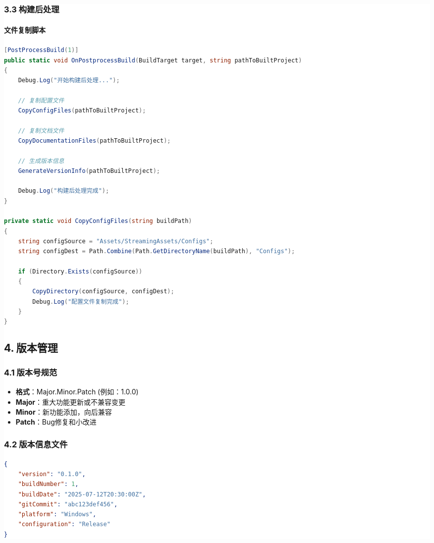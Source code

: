 
### 3.3 构建后处理

#### 文件复制脚本
```csharp
[PostProcessBuild(1)]
public static void OnPostprocessBuild(BuildTarget target, string pathToBuiltProject)
{
    Debug.Log("开始构建后处理...");

    // 复制配置文件
    CopyConfigFiles(pathToBuiltProject);
    
    // 复制文档文件
    CopyDocumentationFiles(pathToBuiltProject);
    
    // 生成版本信息
    GenerateVersionInfo(pathToBuiltProject);
    
    Debug.Log("构建后处理完成");
}

private static void CopyConfigFiles(string buildPath)
{
    string configSource = "Assets/StreamingAssets/Configs";
    string configDest = Path.Combine(Path.GetDirectoryName(buildPath), "Configs");
    
    if (Directory.Exists(configSource))
    {
        CopyDirectory(configSource, configDest);
        Debug.Log("配置文件复制完成");
    }
}
```

## 4. 版本管理

### 4.1 版本号规范
- **格式**：Major.Minor.Patch (例如：1.0.0)
- **Major**：重大功能更新或不兼容变更
- **Minor**：新功能添加，向后兼容
- **Patch**：Bug修复和小改进

### 4.2 版本信息文件
```json
{
    "version": "0.1.0",
    "buildNumber": 1,
    "buildDate": "2025-07-12T20:30:00Z",
    "gitCommit": "abc123def456",
    "platform": "Windows",
    "configuration": "Release"
}
```
